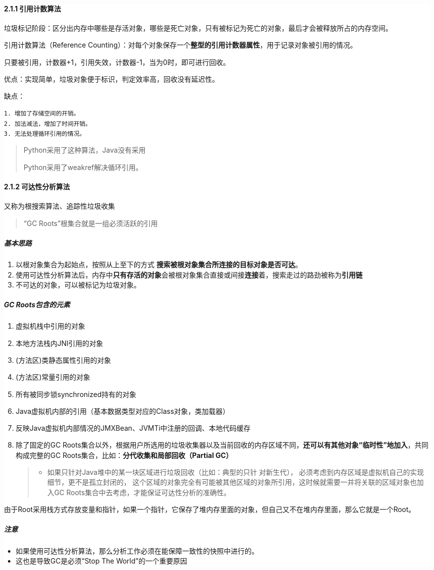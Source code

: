 
#### 2.1.1 引用计数算法 

垃圾标记阶段：区分出内存中哪些是存活对象，哪些是死亡对象，只有被标记为死亡的对象，最后才会被释放所占的内存空间。

引用计数算法（Reference Counting）：对每个对象保存一个**整型的引用计数器属性**，用于记录对象被引用的情况。

只要被引用，计数器+1，引用失效，计数器-1，当为0时，即可进行回收。

优点：实现简单，垃圾对象便于标识，判定效率高，回收没有延迟性。

缺点：

	1. 增加了存储空间的开销。
	2. 加法减法，增加了时间开销。
	3. 无法处理循环引用的情况。

> Python采用了这种算法，Java没有采用
>
> Python采用了weakref解决循环引用。

#### 2.1.2 可达性分析算法

又称为根搜索算法、追踪性垃圾收集

> “GC Roots”根集合就是一组必须活跃的引用

##### 基本思路

1. 以根对象集合为起始点，按照从上至下的方式 **搜索被根对象集合所连接的目标对象是否可达**。
2. 使用可达性分析算法后，内存中**只有存活的对象**会被根对象集合直接或间接**连接**着，搜索走过的路劲被称为**引用链**
3. 不可达的对象，可以被标记为垃圾对象。

##### GC Roots包含的元素

1. 虚拟机栈中引用的对象

2. 本地方法栈内JNI引用的对象

3. (方法区)类静态属性引用的对象

4. (方法区)常量引用的对象

5. 所有被同步锁synchronized持有的对象

6. Java虚拟机内部的引用（基本数据类型对应的Class对象，类加载器）

7. 反映Java虚拟机内部情况的JMXBean、JVMTi中注册的回调、本地代码缓存

8. 除了固定的GC Roots集合以外，根据用户所选用的垃圾收集器以及当前回收的内存区域不同，**还可以有其他对象“临时性”地加入**，共同构成完整的GC Roots集合，比如：**分代收集和局部回收（Partial GC）**

   > - 如果只针对Java堆中的某一块区域进行垃圾回收（比如：典型的只针 对新生代）， 必须考虑到内存区域是虚拟机自己的实现细节，更不是孤立封闭的， 这个区域的对象完全有可能被其他区域的对象所引用，这时候就需要一并将关联的区域对象也加入GC Roots集合中去考虑，才能保证可达性分析的准确性。

由于Root采用栈方式存放变量和指针，如果一个指针，它保存了堆内存里面的对象，但自己又不在堆内存里面，那么它就是一个Root。

##### 注意

- 如果使用可达性分析算法，那么分析工作必须在能保障一致性的快照中进行的。
- 这也是导致GC是必须“Stop The World”的一个重要原因
